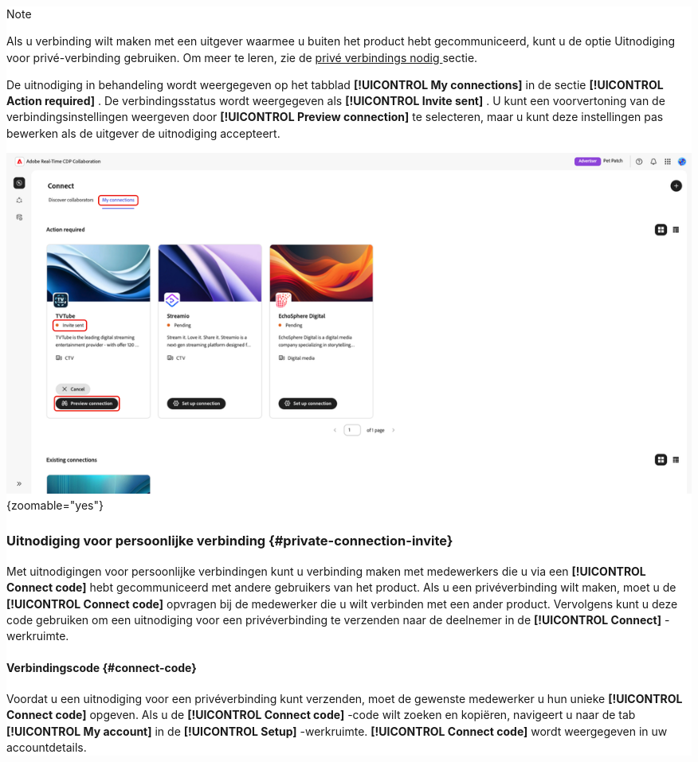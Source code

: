>[!NOTE]
>
>Als u verbinding wilt maken met een uitgever waarmee u buiten het product hebt gecommuniceerd, kunt u de optie Uitnodiging voor privé-verbinding gebruiken. Om meer te leren, zie de [ privé verbindings nodig ](#private-connection-invite) sectie.

De uitnodiging in behandeling wordt weergegeven op het tabblad **[!UICONTROL My connections]** in de sectie **[!UICONTROL Action required]** . De verbindingsstatus wordt weergegeven als **[!UICONTROL Invite sent]** . U kunt een voorvertoning van de verbindingsinstellingen weergeven door **[!UICONTROL Preview connection]** te selecteren, maar u kunt deze instellingen pas bewerken als de uitgever de uitnodiging accepteert.

![ de hangende verbinding wordt getoond in de Mijn verbindingswerkruimte in de Actie vereiste sectie.](/help/assets/connect/establish-connection/preview-connection.png){zoomable="yes"}

### Uitnodiging voor persoonlijke verbinding {#private-connection-invite}

Met uitnodigingen voor persoonlijke verbindingen kunt u verbinding maken met medewerkers die u via een **[!UICONTROL Connect code]** hebt gecommuniceerd met andere gebruikers van het product. Als u een privéverbinding wilt maken, moet u de **[!UICONTROL Connect code]** opvragen bij de medewerker die u wilt verbinden met een ander product. Vervolgens kunt u deze code gebruiken om een uitnodiging voor een privéverbinding te verzenden naar de deelnemer in de **[!UICONTROL Connect]** -werkruimte.

#### Verbindingscode {#connect-code}

Voordat u een uitnodiging voor een privéverbinding kunt verzenden, moet de gewenste medewerker u hun unieke **[!UICONTROL Connect code]** opgeven. Als u de **[!UICONTROL Connect code]** -code wilt zoeken en kopiëren, navigeert u naar de tab **[!UICONTROL My account]** in de **[!UICONTROL Setup]** -werkruimte. **[!UICONTROL Connect code]** wordt weergegeven in uw accountdetails.
